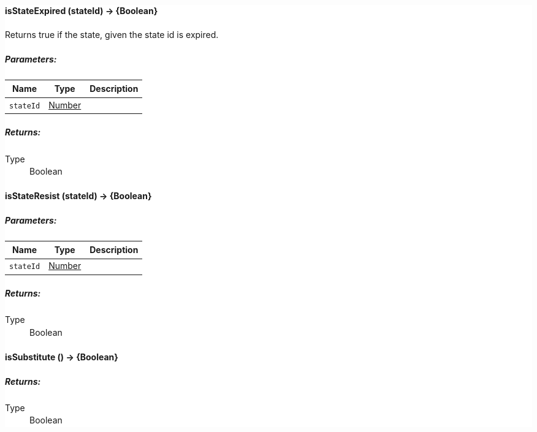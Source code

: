 #### isStateExpired (stateId) → {Boolean}


Returns true if the state, given the state id is expired.

##### Parameters:

| Name | Type | Description |
| --- | --- | --- |
| `stateId` | [Number](Number.html) |  |

<dl>
</dl>

##### Returns:

<dl>
                <dt> Type </dt>
                <dd>
                    <span>Boolean</span>
                </dd>
            </dl>

#### isStateResist (stateId) → {Boolean}

##### Parameters:

| Name | Type | Description |
| --- | --- | --- |
| `stateId` | [Number](Number.html) |  |

<dl>
</dl>

##### Returns:

<dl>
                <dt> Type </dt>
                <dd>
                    <span>Boolean</span>
                </dd>
            </dl>

#### isSubstitute () → {Boolean}

<dl>
</dl>

##### Returns:

<dl>
                <dt> Type </dt>
                <dd>
                    <span>Boolean</span>
                </dd>
            </dl>
